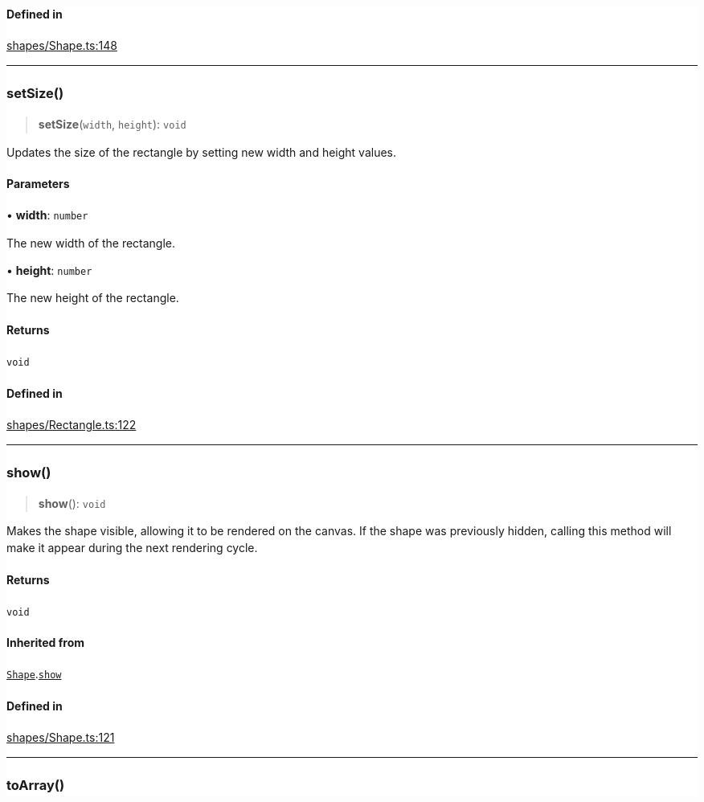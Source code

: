 #### Defined in

[shapes/Shape.ts:148](https://github.com/avolutions/canvas-painter/blob/main/src/shapes/Shape.ts#L148)

***

### setSize()

> **setSize**(`width`, `height`): `void`

Updates the size of the rectangle by setting new width and height values.

#### Parameters

• **width**: `number`

The new width of the rectangle.

• **height**: `number`

The new height of the rectangle.

#### Returns

`void`

#### Defined in

[shapes/Rectangle.ts:122](https://github.com/avolutions/canvas-painter/blob/main/src/shapes/Rectangle.ts#L122)

***

### show()

> **show**(): `void`

Makes the shape visible, allowing it to be rendered on the canvas.
If the shape was previously hidden, calling this method will make it appear
during the next rendering cycle.

#### Returns

`void`

#### Inherited from

[`Shape`](Shape.md).[`show`](Shape.md#show)

#### Defined in

[shapes/Shape.ts:121](https://github.com/avolutions/canvas-painter/blob/main/src/shapes/Shape.ts#L121)

***

### toArray()

